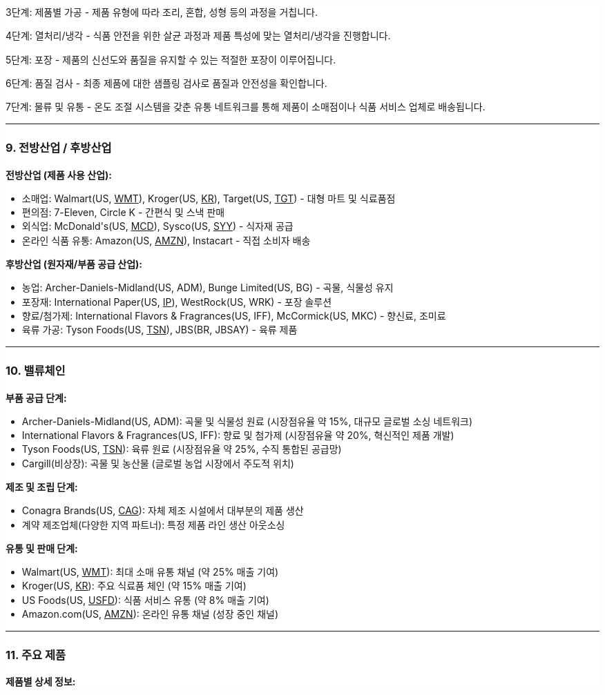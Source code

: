 3단계: 제품별 가공 - 제품 유형에 따라 조리, 혼합, 성형 등의 과정을 거칩니다.

4단계: 열처리/냉각 - 식품 안전을 위한 살균 과정과 제품 특성에 맞는 열처리/냉각을 진행합니다.

5단계: 포장 - 제품의 신선도와 품질을 유지할 수 있는 적절한 포장이 이루어집니다.

6단계: 품질 검사 - 최종 제품에 대한 샘플링 검사로 품질과 안전성을 확인합니다.

7단계: 물류 및 유통 - 온도 조절 시스템을 갖춘 유통 네트워크를 통해 제품이 소매점이나 식품 서비스 업체로 배송됩니다.

---

### 9. 전방산업 / 후방산업

**전방산업 (제품 사용 산업):**

- 소매업: Walmart(US, [WMT](/company-analysis/wmt/)), Kroger(US, [KR](/company-analysis/kr/)), Target(US, [TGT](/company-analysis/tgt/)) - 대형 마트 및 식료품점
- 편의점: 7-Eleven, Circle K - 간편식 및 스낵 판매
- 외식업: McDonald's(US, [MCD](/company-analysis/mcd/)), Sysco(US, [SYY](/company-analysis/syy/)) - 식자재 공급
- 온라인 식품 유통: Amazon(US, [AMZN](/company-analysis/amzn/)), Instacart - 직접 소비자 배송

**후방산업 (원자재/부품 공급 산업):**

- 농업: Archer-Daniels-Midland(US, ADM), Bunge Limited(US, BG) - 곡물, 식물성 유지
- 포장재: International Paper(US, [IP](/company-analysis/ip/)), WestRock(US, WRK) - 포장 솔루션
- 향료/첨가제: International Flavors & Fragrances(US, IFF), McCormick(US, MKC) - 향신료, 조미료
- 육류 가공: Tyson Foods(US, [TSN](/company-analysis/tsn/)), JBS(BR, JBSAY) - 육류 제품

---

### 10. 밸류체인

**부품 공급 단계:**

- Archer-Daniels-Midland(US, ADM): 곡물 및 식물성 원료 (시장점유율 약 15%, 대규모 글로벌 소싱 네트워크)
- International Flavors & Fragrances(US, IFF): 향료 및 첨가제 (시장점유율 약 20%, 혁신적인 제품 개발)
- Tyson Foods(US, [TSN](/company-analysis/tsn/)): 육류 원료 (시장점유율 약 25%, 수직 통합된 공급망)
- Cargill(비상장): 곡물 및 농산물 (글로벌 농업 시장에서 주도적 위치)

**제조 및 조립 단계:**

- Conagra Brands(US, [CAG](/company-analysis/cag/)): 자체 제조 시설에서 대부분의 제품 생산
- 계약 제조업체(다양한 지역 파트너): 특정 제품 라인 생산 아웃소싱

**유통 및 판매 단계:**

- Walmart(US, [WMT](/company-analysis/wmt/)): 최대 소매 유통 채널 (약 25% 매출 기여)
- Kroger(US, [KR](/company-analysis/kr/)): 주요 식료품 체인 (약 15% 매출 기여)
- US Foods(US, [USFD](/company-analysis/usfd/)): 식품 서비스 유통 (약 8% 매출 기여)
- Amazon.com(US, [AMZN](/company-analysis/amzn/)): 온라인 유통 채널 (성장 중인 채널)

---

### 11. 주요 제품

**제품별 상세 정보:**
